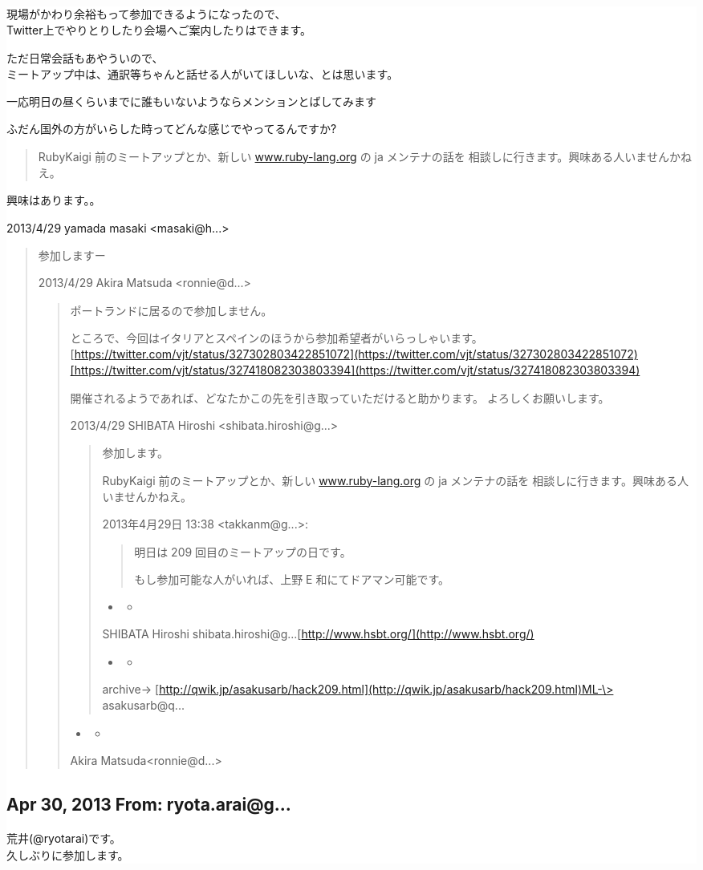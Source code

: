現場がかわり余裕もって参加できるようになったので、  
Twitter上でやりとりしたり会場へご案内したりはできます。

ただ日常会話もあやういので、  
ミートアップ中は、通訳等ちゃんと話せる人がいてほしいな、とは思います。

一応明日の昼くらいまでに誰もいないようならメンションとばしてみます

ふだん国外の方がいらした時ってどんな感じでやってるんですか?

> RubyKaigi 前のミートアップとか、新しい www.ruby-lang.org の ja メンテナの話を 相談しに行きます。興味ある人いませんかねえ。

興味はあります。。

2013/4/29 yamada masaki \<masaki@h...\>

> 参加しますー
> 
> 2013/4/29 Akira Matsuda \<ronnie@d...\>
> 
> > ポートランドに居るので参加しません。
> > 
> > ところで、今回はイタリアとスペインのほうから参加希望者がいらっしゃいます。[https://twitter.com/vjt/status/327302803422851072](https://twitter.com/vjt/status/327302803422851072)[https://twitter.com/vjt/status/327418082303803394](https://twitter.com/vjt/status/327418082303803394)
> > 
> > 開催されるようであれば、どなたかこの先を引き取っていただけると助かります。 よろしくお願いします。
> > 
> > 2013/4/29 SHIBATA Hiroshi \<shibata.hiroshi@g...\>
> > 
> > > 参加します。
> > > 
> > > RubyKaigi 前のミートアップとか、新しい www.ruby-lang.org の ja メンテナの話を 相談しに行きます。興味ある人いませんかねえ。
> > > 
> > > 2013年4月29日 13:38 \<takkanm@g...\>:
> > > 
> > > > 明日は 209 回目のミートアップの日です。
> > > > 
> > > > もし参加可能な人がいれば、上野 E 和にてドアマン可能です。
> > > - -
> > > 
> > > SHIBATA Hiroshi shibata.hiroshi@g...[http://www.hsbt.org/](http://www.hsbt.org/)
> > > 
> > > - -
> > > 
> > > archive-\> [http://qwik.jp/asakusarb/hack209.html](http://qwik.jp/asakusarb/hack209.html)ML-\> asakusarb@q...
> > - -
> > 
> > Akira Matsuda\<ronnie@d...\>
## Apr 30, 2013 From: ryota.arai@g...

荒井(@ryotarai)です。  
久しぶりに参加します。
